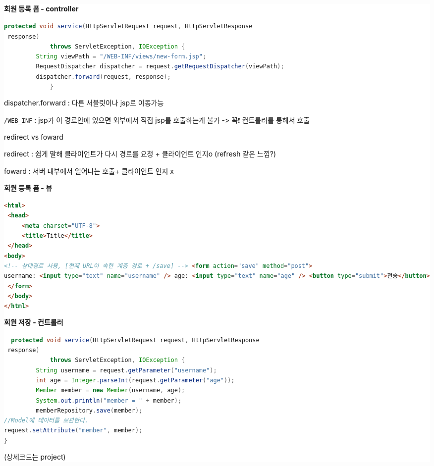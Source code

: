

**회원 등록 폼 - controller**

~~~java
protected void service(HttpServletRequest request, HttpServletResponse
 response)
             throws ServletException, IOException {
         String viewPath = "/WEB-INF/views/new-form.jsp";
         RequestDispatcher dispatcher = request.getRequestDispatcher(viewPath);
         dispatcher.forward(request, response);
             }
~~~

dispatcher.forward : 다른 서블릿이나 jsp로 이동가능

`/WEB_INF` : jsp가 이 경로안에 있으면 외부에서 직접 jsp를 호출하는게 불가 -> 꼭❗️ 컨트롤러를 통해서 호출

redirect vs foward

redirect : 쉽게 말해 클라이언트가 다시 경로를 요청 + 클라이언트 인지o
(refresh 같은 느낌?)

foward : 서버 내부에서 일어나는 호출+ 클라이언트 인지 x


**회원 등록 폼 - 뷰**
~~~html
<html>
 <head>
     <meta charset="UTF-8">
     <title>Title</title>
 </head>
<body>
<!-- 상대경로 사용, [현재 URL이 속한 계층 경로 + /save] --> <form action="save" method="post">
username: <input type="text" name="username" /> age: <input type="text" name="age" /> <button type="submit">전송</button>
 </form>
 </body>
</html>
~~~

**회원 저장 - 컨트롤러**

~~~java
  protected void service(HttpServletRequest request, HttpServletResponse
 response)
             throws ServletException, IOException {
         String username = request.getParameter("username");
         int age = Integer.parseInt(request.getParameter("age"));
         Member member = new Member(username, age);
         System.out.println("member = " + member);
         memberRepository.save(member);
//Model에 데이터를 보관한다.
request.setAttribute("member", member);
}
~~~
(상세코드는 project)
